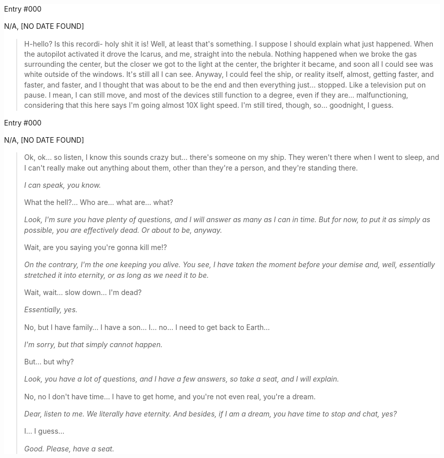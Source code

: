 Entry #000  
  
N/A, \[NO DATE FOUND\]  

> H-hello? Is this recordi- holy shit it is! Well, at least that's something. I suppose I should explain what just happened. When the autopilot activated it drove the Icarus, and me, straight into the nebula. Nothing happened when we broke the gas surrounding the center, but the closer we got to the light at the center, the brighter it became, and soon all I could see was white outside of the windows. It's still all I can see. Anyway, I could feel the ship, or reality itself, almost, getting faster, and faster, and faster, and I thought that was about to be the end and then everything just… stopped. Like a television put on pause. I mean, I can still move, and most of the devices still function to a degree, even if they are… malfunctioning, considering that this here says I'm going almost 10X light speed. I'm still tired, though, so… goodnight, I guess.

Entry #000  
  
N/A, \[NO DATE FOUND\]  

> Ok, ok… so listen, I know this sounds crazy but… there's someone on my ship. They weren't there when I went to sleep, and I can't really make out anything about them, other than they're a person, and they're standing there.
> 
> _I can speak, you know._
> 
> What the hell?… Who are… what are… what?
> 
> _Look, I'm sure you have plenty of questions, and I will answer as many as I can in time. But for now, to put it as simply as possible, you are effectively dead. Or about to be, anyway._
> 
> Wait, are you saying you're gonna kill me!?
> 
> _On the contrary, I'm the one keeping you alive. You see, I have taken the moment before your demise and, well, essentially stretched it into eternity, or as long as we need it to be._
> 
> Wait, wait… slow down… I'm dead?
> 
> _Essentially, yes._
> 
> No, but I have family… I have a son… I… no… I need to get back to Earth…
> 
> _I'm sorry, but that simply cannot happen._
> 
> But… but why?
> 
> _Look, you have a lot of questions, and I have a few answers, so take a seat, and I will explain._
> 
> No, no I don't have time… I have to get home, and you're not even real, you're a dream.
> 
> _Dear, listen to me. We literally have eternity. And besides, if I am a dream, you have time to stop and chat, yes?_
> 
> I… I guess…
> 
> _Good. Please, have a seat._
